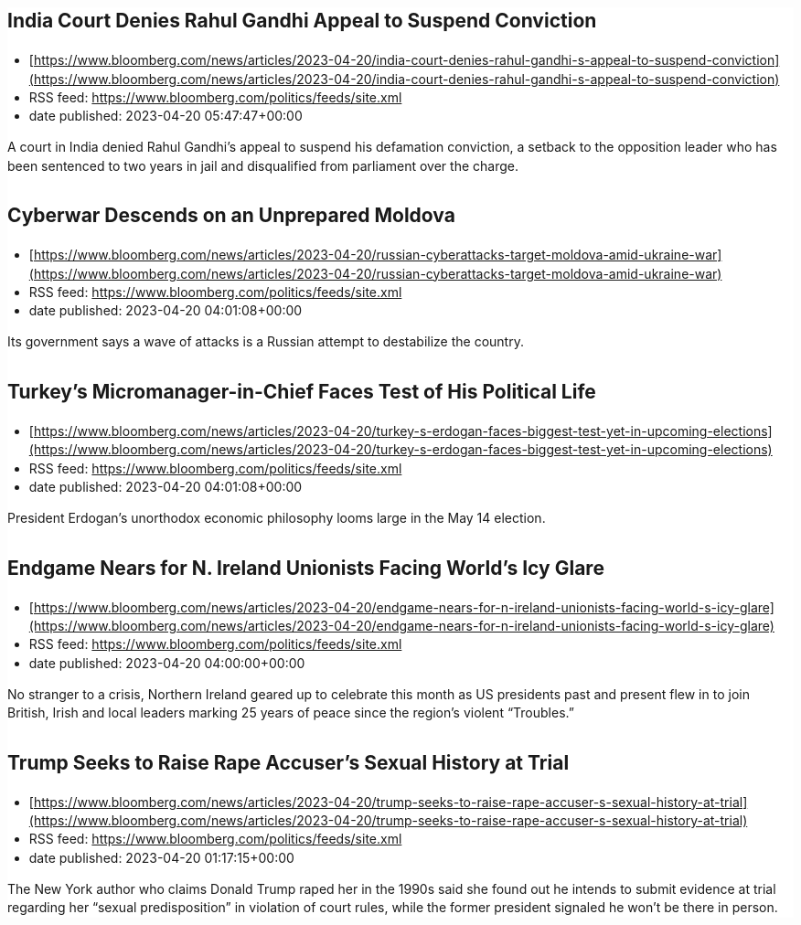 ## India Court Denies Rahul Gandhi Appeal to Suspend Conviction
 - [https://www.bloomberg.com/news/articles/2023-04-20/india-court-denies-rahul-gandhi-s-appeal-to-suspend-conviction](https://www.bloomberg.com/news/articles/2023-04-20/india-court-denies-rahul-gandhi-s-appeal-to-suspend-conviction)
 - RSS feed: https://www.bloomberg.com/politics/feeds/site.xml
 - date published: 2023-04-20 05:47:47+00:00

A court in India denied Rahul Gandhi’s appeal to suspend his defamation conviction, a setback to the opposition leader who has been sentenced to two years in jail and disqualified from parliament over the charge.

## Cyberwar Descends on an Unprepared Moldova
 - [https://www.bloomberg.com/news/articles/2023-04-20/russian-cyberattacks-target-moldova-amid-ukraine-war](https://www.bloomberg.com/news/articles/2023-04-20/russian-cyberattacks-target-moldova-amid-ukraine-war)
 - RSS feed: https://www.bloomberg.com/politics/feeds/site.xml
 - date published: 2023-04-20 04:01:08+00:00

<p>Its government says&nbsp;a wave of attacks is a Russian attempt to destabilize the country.&nbsp;</p>

## Turkey’s Micromanager-in-Chief Faces Test of His Political Life
 - [https://www.bloomberg.com/news/articles/2023-04-20/turkey-s-erdogan-faces-biggest-test-yet-in-upcoming-elections](https://www.bloomberg.com/news/articles/2023-04-20/turkey-s-erdogan-faces-biggest-test-yet-in-upcoming-elections)
 - RSS feed: https://www.bloomberg.com/politics/feeds/site.xml
 - date published: 2023-04-20 04:01:08+00:00

<p>President Erdogan’s unorthodox economic philosophy looms large in the May 14 election.</p>

## Endgame Nears for N. Ireland Unionists Facing World’s Icy Glare
 - [https://www.bloomberg.com/news/articles/2023-04-20/endgame-nears-for-n-ireland-unionists-facing-world-s-icy-glare](https://www.bloomberg.com/news/articles/2023-04-20/endgame-nears-for-n-ireland-unionists-facing-world-s-icy-glare)
 - RSS feed: https://www.bloomberg.com/politics/feeds/site.xml
 - date published: 2023-04-20 04:00:00+00:00

No stranger to a crisis, Northern Ireland geared up to celebrate this month as US presidents past and present flew in to join British, Irish and local leaders marking 25 years of peace since the region’s violent “Troubles.”

## Trump Seeks to Raise Rape Accuser’s Sexual History at Trial
 - [https://www.bloomberg.com/news/articles/2023-04-20/trump-seeks-to-raise-rape-accuser-s-sexual-history-at-trial](https://www.bloomberg.com/news/articles/2023-04-20/trump-seeks-to-raise-rape-accuser-s-sexual-history-at-trial)
 - RSS feed: https://www.bloomberg.com/politics/feeds/site.xml
 - date published: 2023-04-20 01:17:15+00:00

The New York author who claims Donald Trump raped her in the 1990s said she found out he intends to submit evidence at trial regarding her “sexual predisposition” in violation of court rules, while the former president signaled he won’t be there in person.

